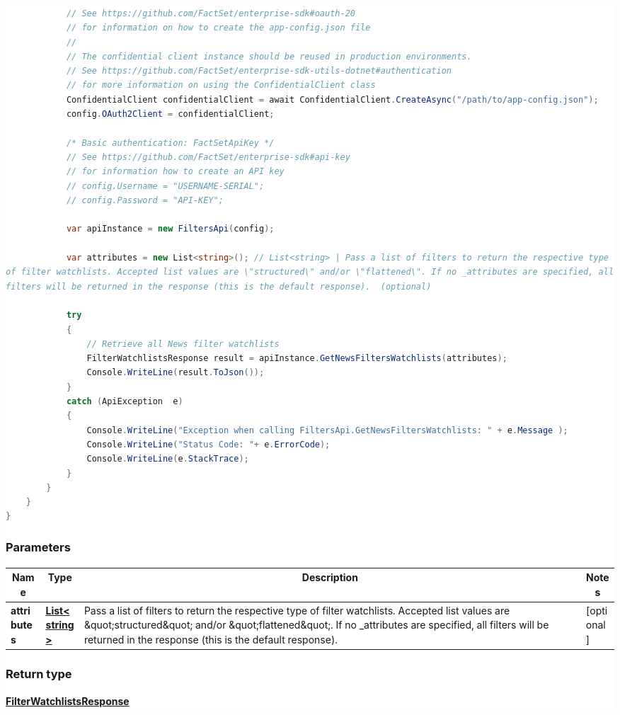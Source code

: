 ```csharp
            // See https://github.com/FactSet/enterprise-sdk#oauth-20
            // for information on how to create the app-config.json file
            //
            // The confidential client instance should be reused in production environments.
            // See https://github.com/FactSet/enterprise-sdk-utils-dotnet#authentication
            // for more information on using the ConfidentialClient class
            ConfidentialClient confidentialClient = await ConfidentialClient.CreateAsync("/path/to/app-config.json");
            config.OAuth2Client = confidentialClient;

            /* Basic authentication: FactSetApiKey */
            // See https://github.com/FactSet/enterprise-sdk#api-key
            // for information how to create an API key
            // config.Username = "USERNAME-SERIAL";
            // config.Password = "API-KEY";

            var apiInstance = new FiltersApi(config);

            var attributes = new List<string>(); // List<string> | Pass a list of filters to return the respective type of filter watchlists. Accepted list values are \"structured\" and/or \"flattened\". If no _attributes are specified, all filters will be returned in the response (this is the default response).  (optional) 

            try
            {
                // Retrieve all News filter watchlists
                FilterWatchlistsResponse result = apiInstance.GetNewsFiltersWatchlists(attributes);
                Console.WriteLine(result.ToJson());
            }
            catch (ApiException  e)
            {
                Console.WriteLine("Exception when calling FiltersApi.GetNewsFiltersWatchlists: " + e.Message );
                Console.WriteLine("Status Code: "+ e.ErrorCode);
                Console.WriteLine(e.StackTrace);
            }
        }
    }
}
```

### Parameters

Name | Type | Description  | Notes
------------- | ------------- | ------------- | -------------
 **attributes** | [**List&lt;string&gt;**](string.md)| Pass a list of filters to return the respective type of filter watchlists. Accepted list values are \&quot;structured\&quot; and/or \&quot;flattened\&quot;. If no _attributes are specified, all filters will be returned in the response (this is the default response).  | [optional] 

### Return type
[**FilterWatchlistsResponse**](FilterWatchlistsResponse.md)
